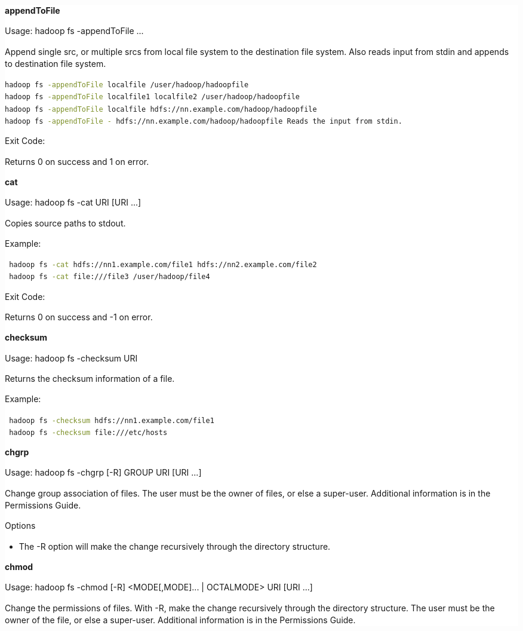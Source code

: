 __appendToFile__

Usage: hadoop fs -appendToFile <localsrc> ... <dst>

Append single src, or multiple srcs from local file system to the destination file system. Also reads input from stdin and appends to destination file system.
```bash
hadoop fs -appendToFile localfile /user/hadoop/hadoopfile
hadoop fs -appendToFile localfile1 localfile2 /user/hadoop/hadoopfile
hadoop fs -appendToFile localfile hdfs://nn.example.com/hadoop/hadoopfile
hadoop fs -appendToFile - hdfs://nn.example.com/hadoop/hadoopfile Reads the input from stdin.
```
Exit Code:

Returns 0 on success and 1 on error.

__cat__

Usage: hadoop fs -cat URI [URI ...]

Copies source paths to stdout.

Example:
```bash
 hadoop fs -cat hdfs://nn1.example.com/file1 hdfs://nn2.example.com/file2
 hadoop fs -cat file:///file3 /user/hadoop/file4
```
Exit Code:

Returns 0 on success and -1 on error.

__checksum__

Usage: hadoop fs -checksum URI

Returns the checksum information of a file.

Example:
```bash
 hadoop fs -checksum hdfs://nn1.example.com/file1
 hadoop fs -checksum file:///etc/hosts
```
__chgrp__

Usage: hadoop fs -chgrp [-R] GROUP URI [URI ...]

Change group association of files. The user must be the owner of files, or else a super-user. Additional information is in the Permissions Guide.

Options

- The -R option will make the change recursively through the directory structure.

__chmod__

Usage: hadoop fs -chmod [-R] <MODE[,MODE]... | OCTALMODE> URI [URI ...]

Change the permissions of files. With -R, make the change recursively through the directory structure. The user must be the owner of the file, or else a super-user. Additional information is in the Permissions Guide.
